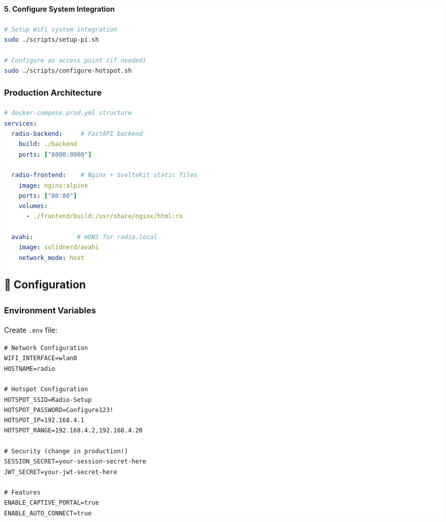 #### 5. Configure System Integration
```bash
# Setup WiFi system integration
sudo ./scripts/setup-pi.sh

# Configure as access point (if needed)
sudo ./scripts/configure-hotspot.sh
```

### Production Architecture

```yaml
# docker-compose.prod.yml structure
services:
  radio-backend:     # FastAPI backend
    build: ./backend
    ports: ["8000:8000"]
    
  radio-frontend:    # Nginx + SvelteKit static files
    image: nginx:alpine
    ports: ["80:80"]
    volumes:
      - ./frontend/build:/usr/share/nginx/html:ro
      
  avahi:            # mDNS for radio.local
    image: solidnerd/avahi
    network_mode: host
```

## 🔧 Configuration

### Environment Variables

Create `.env` file:
```env
# Network Configuration
WIFI_INTERFACE=wlan0
HOSTNAME=radio

# Hotspot Configuration  
HOTSPOT_SSID=Radio-Setup
HOTSPOT_PASSWORD=Configure123!
HOTSPOT_IP=192.168.4.1
HOTSPOT_RANGE=192.168.4.2,192.168.4.20

# Security (change in production!)
SESSION_SECRET=your-session-secret-here
JWT_SECRET=your-jwt-secret-here

# Features
ENABLE_CAPTIVE_PORTAL=true
ENABLE_AUTO_CONNECT=true
```
